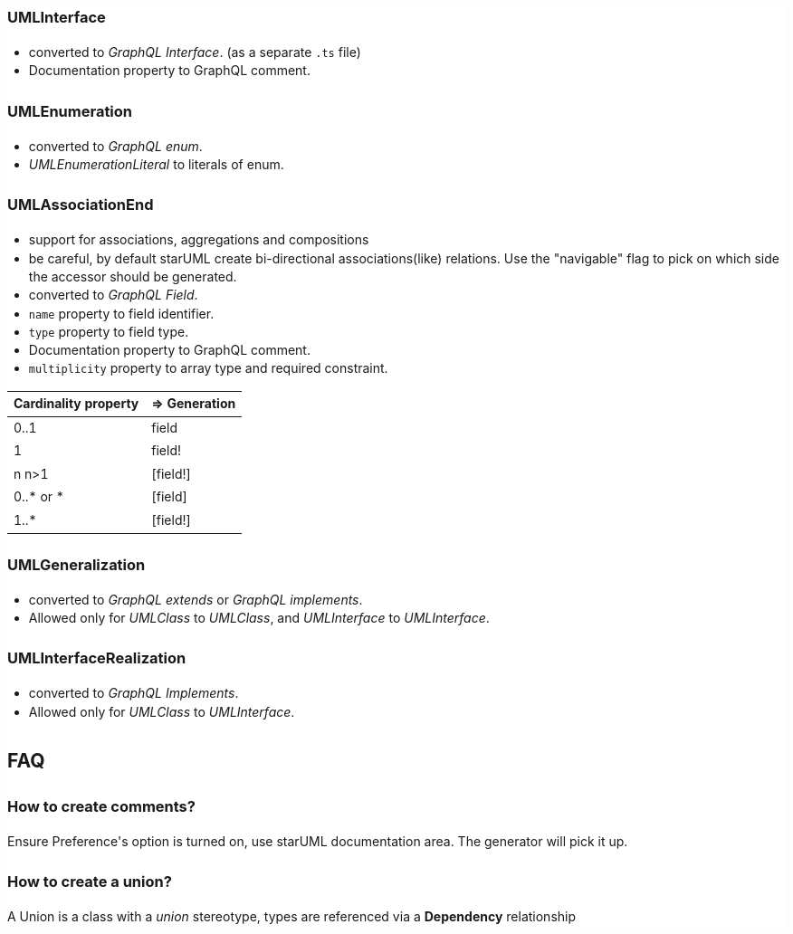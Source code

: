 ### UMLInterface

* converted to _GraphQL Interface_.  (as a separate `.ts` file)
* Documentation property to GraphQL comment.

### UMLEnumeration

* converted to _GraphQL enum_.
* _UMLEnumerationLiteral_ to literals of enum.

### UMLAssociationEnd

* support for associations, aggregations and compositions
* be careful, by default starUML create bi-directional associations(like) relations. Use the "navigable" flag to pick on which side the accessor should be generated.
* converted to _GraphQL Field_.
* `name` property to field identifier.
* `type` property to field type.
* Documentation property to GraphQL comment.
* `multiplicity` property to array type and required constraint.

| Cardinality property| => Generation |
| ------------------- |--------------|
|       0..1          |        field |
|       1             |       field! |
|       n   n>1       |     [field!] |
|       0..* or *     |      [field] |
|       1..*          |     [field!] |

### UMLGeneralization

* converted to _GraphQL extends_ or _GraphQL implements_.
* Allowed only for _UMLClass_ to _UMLClass_, and _UMLInterface_ to _UMLInterface_.

### UMLInterfaceRealization

* converted to _GraphQL Implements_.
* Allowed only for _UMLClass_ to _UMLInterface_.

FAQ
----

### How to create comments?
Ensure Preference's option is turned on, use starUML documentation area. The generator will pick it up.

### How to create a union?
A Union is a class with a _union_ stereotype, types are referenced via a **Dependency** relationship
